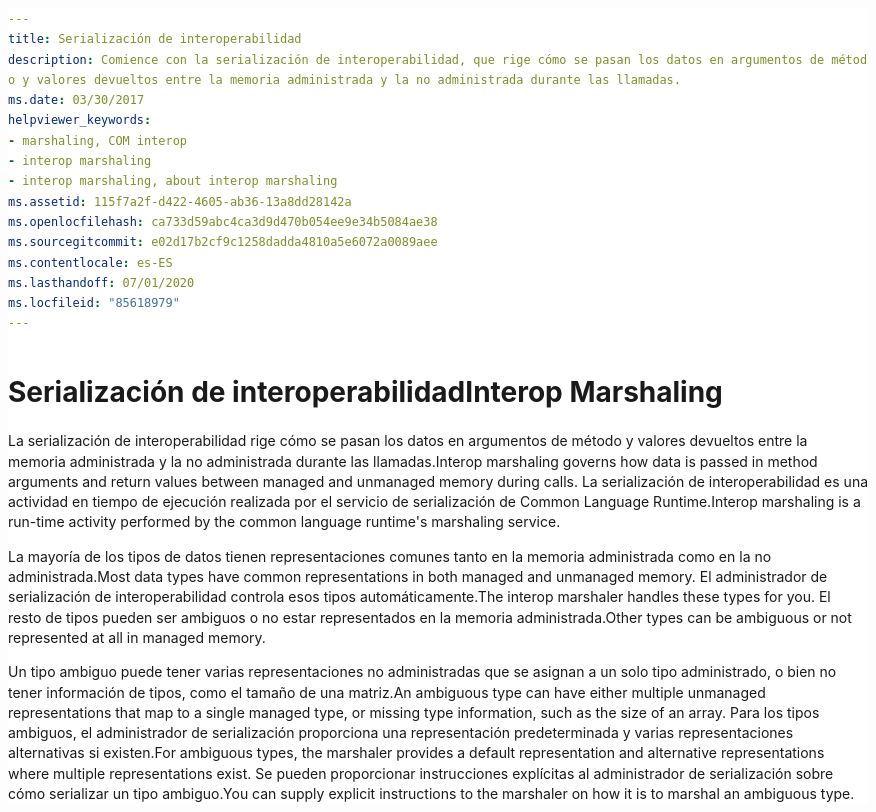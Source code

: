 ```yaml
---
title: Serialización de interoperabilidad
description: Comience con la serialización de interoperabilidad, que rige cómo se pasan los datos en argumentos de método y valores devueltos entre la memoria administrada y la no administrada durante las llamadas.
ms.date: 03/30/2017
helpviewer_keywords:
- marshaling, COM interop
- interop marshaling
- interop marshaling, about interop marshaling
ms.assetid: 115f7a2f-d422-4605-ab36-13a8dd28142a
ms.openlocfilehash: ca733d59abc4ca3d9d470b054ee9e34b5084ae38
ms.sourcegitcommit: e02d17b2cf9c1258dadda4810a5e6072a0089aee
ms.contentlocale: es-ES
ms.lasthandoff: 07/01/2020
ms.locfileid: "85618979"
---
```

# <a name="interop-marshaling"></a><span data-ttu-id="6f59f-103">Serialización de interoperabilidad</span><span class="sxs-lookup"><span data-stu-id="6f59f-103">Interop Marshaling</span></span>

<span data-ttu-id="6f59f-104">La serialización de interoperabilidad rige cómo se pasan los datos en argumentos de método y valores devueltos entre la memoria administrada y la no administrada durante las llamadas.</span><span class="sxs-lookup"><span data-stu-id="6f59f-104">Interop marshaling governs how data is passed in method arguments and return values between managed and unmanaged memory during calls.</span></span> <span data-ttu-id="6f59f-105">La serialización de interoperabilidad es una actividad en tiempo de ejecución realizada por el servicio de serialización de Common Language Runtime.</span><span class="sxs-lookup"><span data-stu-id="6f59f-105">Interop marshaling is a run-time activity performed by the common language runtime's marshaling service.</span></span>

<span data-ttu-id="6f59f-106">La mayoría de los tipos de datos tienen representaciones comunes tanto en la memoria administrada como en la no administrada.</span><span class="sxs-lookup"><span data-stu-id="6f59f-106">Most data types have common representations in both managed and unmanaged memory.</span></span> <span data-ttu-id="6f59f-107">El administrador de serialización de interoperabilidad controla esos tipos automáticamente.</span><span class="sxs-lookup"><span data-stu-id="6f59f-107">The interop marshaler handles these types for you.</span></span> <span data-ttu-id="6f59f-108">El resto de tipos pueden ser ambiguos o no estar representados en la memoria administrada.</span><span class="sxs-lookup"><span data-stu-id="6f59f-108">Other types can be ambiguous or not represented at all in managed memory.</span></span>

<span data-ttu-id="6f59f-109">Un tipo ambiguo puede tener varias representaciones no administradas que se asignan a un solo tipo administrado, o bien no tener información de tipos, como el tamaño de una matriz.</span><span class="sxs-lookup"><span data-stu-id="6f59f-109">An ambiguous type can have either multiple unmanaged representations that map to a single managed type, or missing type information, such as the size of an array.</span></span> <span data-ttu-id="6f59f-110">Para los tipos ambiguos, el administrador de serialización proporciona una representación predeterminada y varias representaciones alternativas si existen.</span><span class="sxs-lookup"><span data-stu-id="6f59f-110">For ambiguous types, the marshaler provides a default representation and alternative representations where multiple representations exist.</span></span> <span data-ttu-id="6f59f-111">Se pueden proporcionar instrucciones explícitas al administrador de serialización sobre cómo serializar un tipo ambiguo.</span><span class="sxs-lookup"><span data-stu-id="6f59f-111">You can supply explicit instructions to the marshaler on how it is to marshal an ambiguous type.</span></span>
